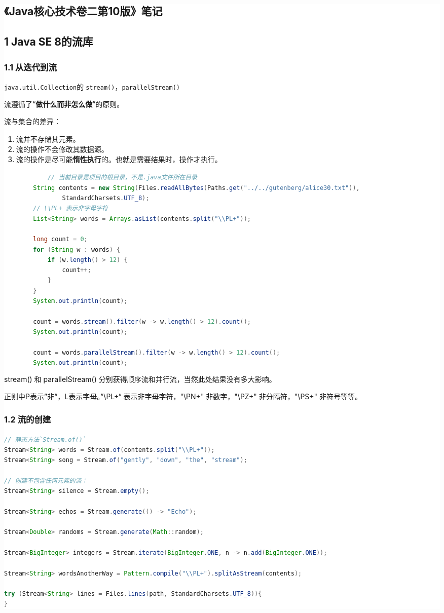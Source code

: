《Java核心技术卷二第10版》笔记
-------------------


## 1 Java SE 8的流库

### 1.1 从迭代到流

`java.util.Collection`的  `stream()`，`parallelStream()`

流遵循了“**做什么而非怎么做**”的原则。

流与集合的差异：

1. 流并不存储其元素。
2. 流的操作不会修改其数据源。
3. 流的操作是尽可能**惰性执行**的。也就是需要结果时，操作才执行。

```java
			// 当前目录是项目的根目录，不是.java文件所在目录
        String contents = new String(Files.readAllBytes(Paths.get("../../gutenberg/alice30.txt")),
                StandardCharsets.UTF_8);
        // \\PL+ 表示非字母字符
        List<String> words = Arrays.asList(contents.split("\\PL+"));

        long count = 0;
        for (String w : words) {
            if (w.length() > 12) {
                count++;
            }
        }
        System.out.println(count);

        count = words.stream().filter(w -> w.length() > 12).count();
        System.out.println(count);

        count = words.parallelStream().filter(w -> w.length() > 12).count();
        System.out.println(count);
```

stream() 和 parallelStream() 分别获得顺序流和并行流，当然此处结果没有多大影响。

正则中P表示”非“，L表示字母。”\PL+“ 表示非字母字符，"\\PN+" 非数字，"\\PZ+" 非分隔符，"\\PS+" 非符号等等。

### 1.2 流的创建

```java
// 静态方法`Stream.of()`
Stream<String> words = Stream.of(contents.split("\\PL+"));
Stream<String> song = Stream.of("gently", "down", "the", "stream");

// 创建不包含任何元素的流：
Stream<String> silence = Stream.empty();

Stream<String> echos = Stream.generate(() -> "Echo");

Stream<Double> randoms = Stream.generate(Math::random);

Stream<BigInteger> integers = Stream.iterate(BigInteger.ONE, n -> n.add(BigInteger.ONE));

Stream<String> wordsAnotherWay = Pattern.compile("\\PL+").splitAsStream(contents);

try (Stream<String> lines = Files.lines(path, StandardCharsets.UTF_8)){
}
```
